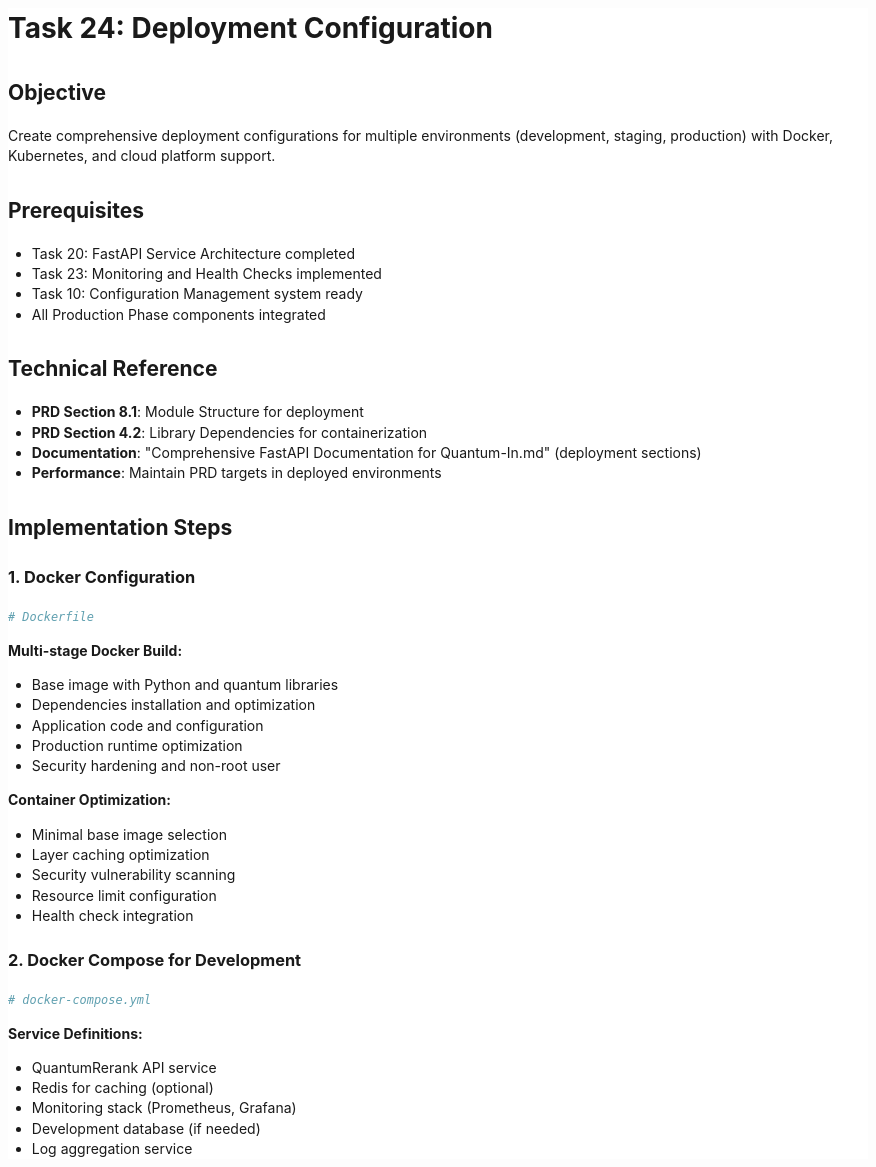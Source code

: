 # Task 24: Deployment Configuration

## Objective
Create comprehensive deployment configurations for multiple environments (development, staging, production) with Docker, Kubernetes, and cloud platform support.

## Prerequisites
- Task 20: FastAPI Service Architecture completed
- Task 23: Monitoring and Health Checks implemented
- Task 10: Configuration Management system ready
- All Production Phase components integrated

## Technical Reference
- **PRD Section 8.1**: Module Structure for deployment
- **PRD Section 4.2**: Library Dependencies for containerization
- **Documentation**: "Comprehensive FastAPI Documentation for Quantum-In.md" (deployment sections)
- **Performance**: Maintain PRD targets in deployed environments

## Implementation Steps

### 1. Docker Configuration
```dockerfile
# Dockerfile
```
**Multi-stage Docker Build:**
- Base image with Python and quantum libraries
- Dependencies installation and optimization
- Application code and configuration
- Production runtime optimization
- Security hardening and non-root user

**Container Optimization:**
- Minimal base image selection
- Layer caching optimization
- Security vulnerability scanning
- Resource limit configuration
- Health check integration

### 2. Docker Compose for Development
```yaml
# docker-compose.yml
```
**Service Definitions:**
- QuantumRerank API service
- Redis for caching (optional)
- Monitoring stack (Prometheus, Grafana)
- Development database (if needed)
- Log aggregation service
